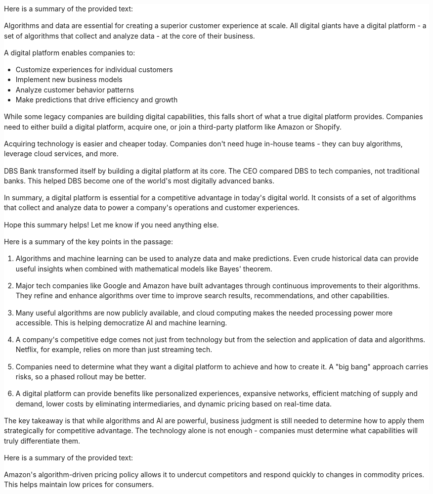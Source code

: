  Here is a summary of the provided text:

Algorithms and data are essential for creating a superior customer experience at scale. All digital giants have a digital platform - a set of algorithms that collect and analyze data - at the core of their business. 

A digital platform enables companies to:

- Customize experiences for individual customers
- Implement new business models
- Analyze customer behavior patterns 
- Make predictions that drive efficiency and growth

While some legacy companies are building digital capabilities, this falls short of what a true digital platform provides. Companies need to either build a digital platform, acquire one, or join a third-party platform like Amazon or Shopify.

Acquiring technology is easier and cheaper today. Companies don't need huge in-house teams - they can buy algorithms, leverage cloud services, and more.

DBS Bank transformed itself by building a digital platform at its core. The CEO compared DBS to tech companies, not traditional banks. This helped DBS become one of the world's most digitally advanced banks.

In summary, a digital platform is essential for a competitive advantage in today's digital world. It consists of a set of algorithms that collect and analyze data to power a company's operations and customer experiences.

Hope this summary helps! Let me know if you need anything else.

 Here is a summary of the key points in the passage:

1. Algorithms and machine learning can be used to analyze data and make predictions. Even crude historical data can provide useful insights when combined with mathematical models like Bayes' theorem.

2. Major tech companies like Google and Amazon have built advantages through continuous improvements to their algorithms. They refine and enhance algorithms over time to improve search results, recommendations, and other capabilities. 

3. Many useful algorithms are now publicly available, and cloud computing makes the needed processing power more accessible. This is helping democratize AI and machine learning.

4. A company's competitive edge comes not just from technology but from the selection and application of data and algorithms. Netflix, for example, relies on more than just streaming tech.

5. Companies need to determine what they want a digital platform to achieve and how to create it. A "big bang" approach carries risks, so a phased rollout may be better.

6. A digital platform can provide benefits like personalized experiences, expansive networks, efficient matching of supply and demand, lower costs by eliminating intermediaries, and dynamic pricing based on real-time data.

The key takeaway is that while algorithms and AI are powerful, business judgment is still needed to determine how to apply them strategically for competitive advantage. The technology alone is not enough - companies must determine what capabilities will truly differentiate them.

 Here is a summary of the provided text:

Amazon's algorithm-driven pricing policy allows it to undercut competitors and respond quickly to changes in commodity prices. This helps maintain low prices for consumers.
